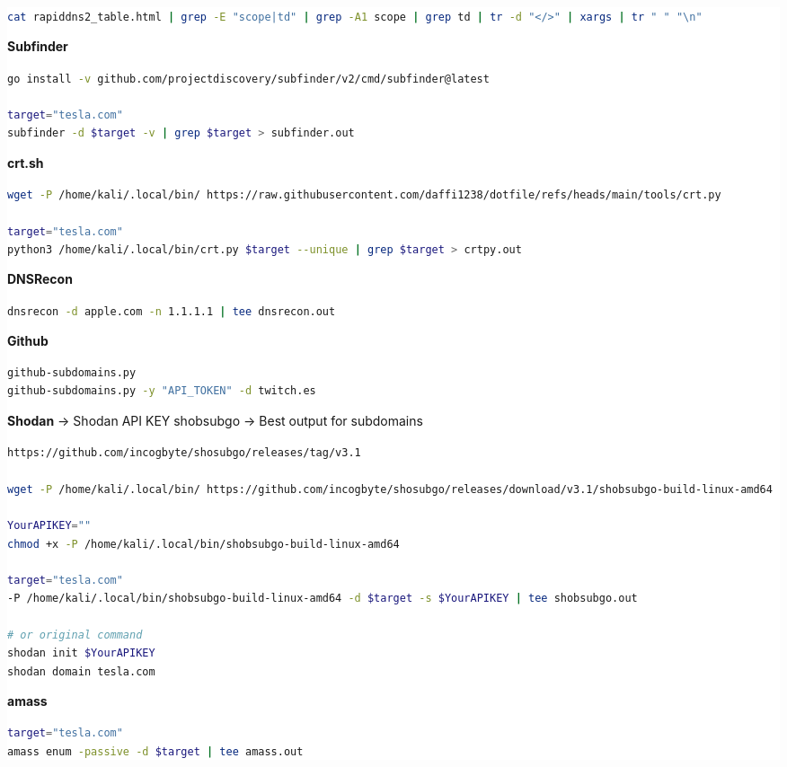 ```bash
cat rapiddns2_table.html | grep -E "scope|td" | grep -A1 scope | grep td | tr -d "</>" | xargs | tr " " "\n"
```

**Subfinder**
```bash
go install -v github.com/projectdiscovery/subfinder/v2/cmd/subfinder@latest

target="tesla.com"
subfinder -d $target -v | grep $target > subfinder.out
```

**crt.sh**
```bash
wget -P /home/kali/.local/bin/ https://raw.githubusercontent.com/daffi1238/dotfile/refs/heads/main/tools/crt.py

target="tesla.com"
python3 /home/kali/.local/bin/crt.py $target --unique | grep $target > crtpy.out
```

**DNSRecon**
```bash
dnsrecon -d apple.com -n 1.1.1.1 | tee dnsrecon.out
```


**Github**
```bash
github-subdomains.py
github-subdomains.py -y "API_TOKEN" -d twitch.es
```

**Shodan** -> Shodan API KEY
shobsubgo -> Best output for subdomains
```bash
https://github.com/incogbyte/shosubgo/releases/tag/v3.1

wget -P /home/kali/.local/bin/ https://github.com/incogbyte/shosubgo/releases/download/v3.1/shobsubgo-build-linux-amd64

YourAPIKEY=""
chmod +x -P /home/kali/.local/bin/shobsubgo-build-linux-amd64

target="tesla.com"
-P /home/kali/.local/bin/shobsubgo-build-linux-amd64 -d $target -s $YourAPIKEY | tee shobsubgo.out

# or original command
shodan init $YourAPIKEY
shodan domain tesla.com
```



**amass**
```bash
target="tesla.com"
amass enum -passive -d $target | tee amass.out
```
